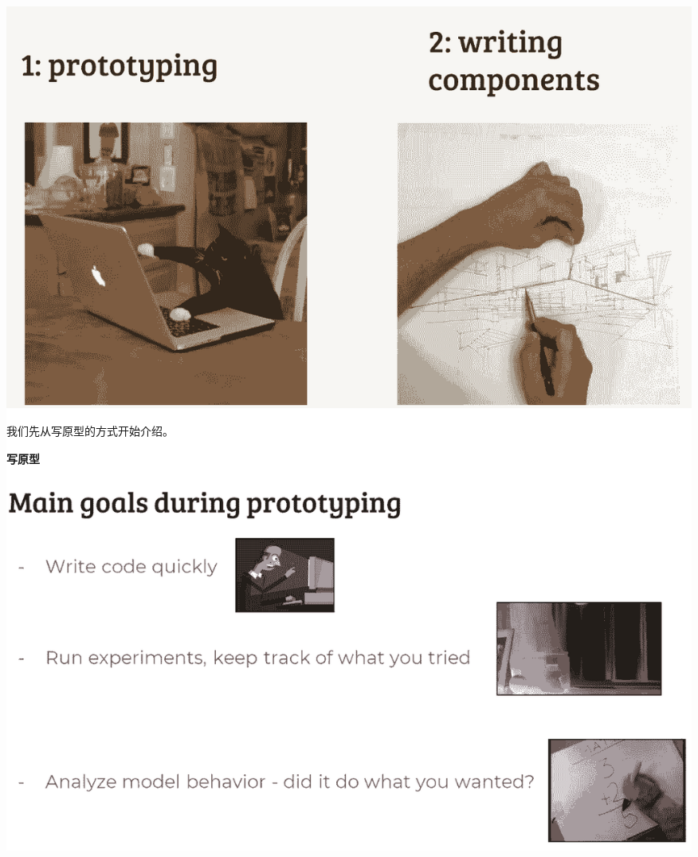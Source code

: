 ![](img/6f25cb3301aeba435611307868eb2a0c-fs8.png)

我们先从写原型的方式开始介绍。

**写原型**

![](img/c100a9d12f3422ab182610503f4a94cd-fs8.png)
